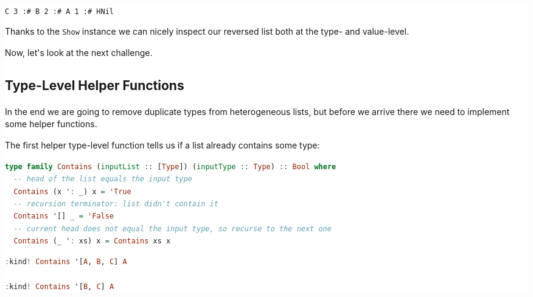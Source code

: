

    C 3 :# B 2 :# A 1 :# HNil


Thanks to the `Show` instance we can nicely inspect our reversed list both at the type- and value-level.

Now, let's look at the next challenge.

## Type-Level Helper Functions

In the end we are going to remove duplicate types from heterogeneous lists, but before we arrive there we need to implement some helper functions.

The first helper type-level function tells us if a list already contains some type:


```haskell
type family Contains (inputList :: [Type]) (inputType :: Type) :: Bool where
  -- head of the list equals the input type
  Contains (x ': _) x = 'True
  -- recursion terminator: list didn't contain it
  Contains '[] _ = 'False
  -- current head does not equal the input type, so recurse to the next one
  Contains (_ ': xs) x = Contains xs x
```


```haskell
:kind! Contains '[A, B, C] A

:kind! Contains '[B, C] A
```


<style>/* Styles used for the Hoogle display in the pager */
.hoogle-doc {
display: block;
padding-bottom: 1.3em;
padding-left: 0.4em;
}
.hoogle-code {
display: block;
font-family: monospace;
white-space: pre;
}
.hoogle-text {
display: block;
}
.hoogle-name {
color: green;
font-weight: bold;
}
.hoogle-head {
font-weight: bold;
}
.hoogle-sub {
display: block;
margin-left: 0.4em;
}
.hoogle-package {
font-weight: bold;
font-style: italic;
}
.hoogle-module {
font-weight: bold;
}
.hoogle-class {